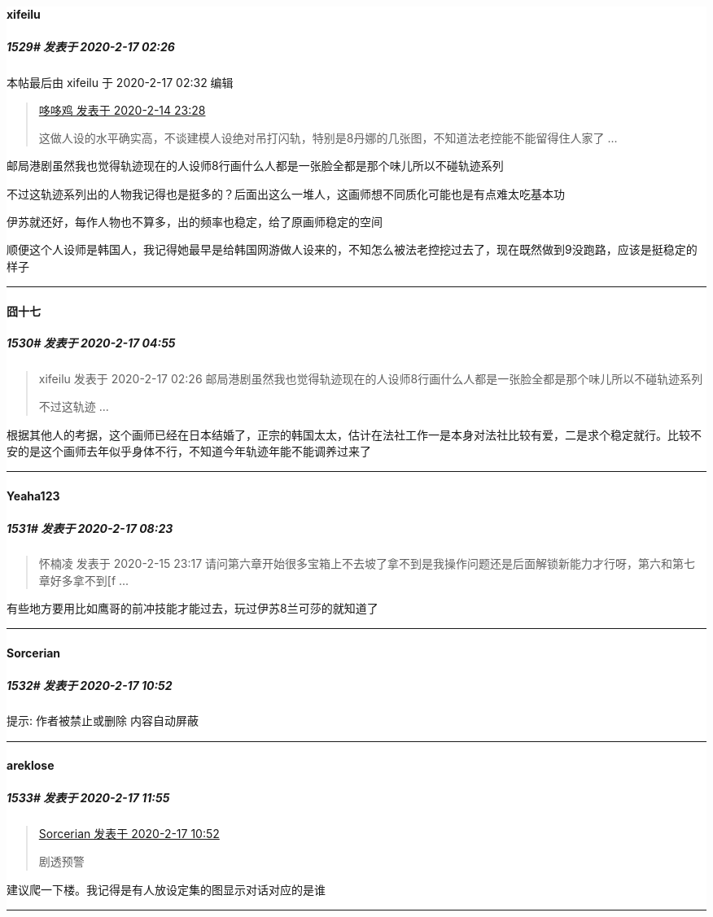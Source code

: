 ####  xifeilu  
##### 1529#       发表于 2020-2-17 02:26

 本帖最后由 xifeilu 于 2020-2-17 02:32 编辑 
<blockquote><a href="httphttps://bbs.saraba1st.com/2b/forum.php?mod=redirect&amp;goto=findpost&amp;pid=46420163&amp;ptid=1798614" target="_blank">哆哆鸡 发表于 2020-2-14 23:28</a>

这做人设的水平确实高，不谈建模人设绝对吊打闪轨，特别是8丹娜的几张图，不知道法老控能不能留得住人家了 ...</blockquote>
邮局港剧虽然我也觉得轨迹现在的人设师8行画什么人都是一张脸全都是那个味儿所以不碰轨迹系列

不过这轨迹系列出的人物我记得也是挺多的？后面出这么一堆人，这画师想不同质化可能也是有点难太吃基本功

伊苏就还好，每作人物也不算多，出的频率也稳定，给了原画师稳定的空间

顺便这个人设师是韩国人，我记得她最早是给韩国网游做人设来的，不知怎么被法老控挖过去了，现在既然做到9没跑路，应该是挺稳定的样子

*****

####  囧十七  
##### 1530#       发表于 2020-2-17 04:55

<blockquote>xifeilu 发表于 2020-2-17 02:26
邮局港剧虽然我也觉得轨迹现在的人设师8行画什么人都是一张脸全都是那个味儿所以不碰轨迹系列

不过这轨迹 ...</blockquote>
根据其他人的考据，这个画师已经在日本结婚了，正宗的韩国太太，估计在法社工作一是本身对法社比较有爱，二是求个稳定就行。比较不安的是这个画师去年似乎身体不行，不知道今年轨迹年能不能调养过来了

*****

####  Yeaha123  
##### 1531#       发表于 2020-2-17 08:23

<blockquote>怀楠凌 发表于 2020-2-15 23:17
请问第六章开始很多宝箱上不去坡了拿不到是我操作问题还是后面解锁新能力才行呀，第六和第七章好多拿不到[f ...</blockquote>
有些地方要用比如鹰哥的前冲技能才能过去，玩过伊苏8兰可莎的就知道了

*****

####  Sorcerian  
##### 1532#       发表于 2020-2-17 10:52

提示: 作者被禁止或删除 内容自动屏蔽

*****

####  areklose  
##### 1533#       发表于 2020-2-17 11:55

<blockquote><a href="httphttps://bbs.saraba1st.com/2b/forum.php?mod=redirect&amp;goto=findpost&amp;pid=46439125&amp;ptid=1798614" target="_blank">Sorcerian 发表于 2020-2-17 10:52</a>

剧透预警</blockquote>
建议爬一下楼。我记得是有人放设定集的图显示对话对应的是谁

*****

